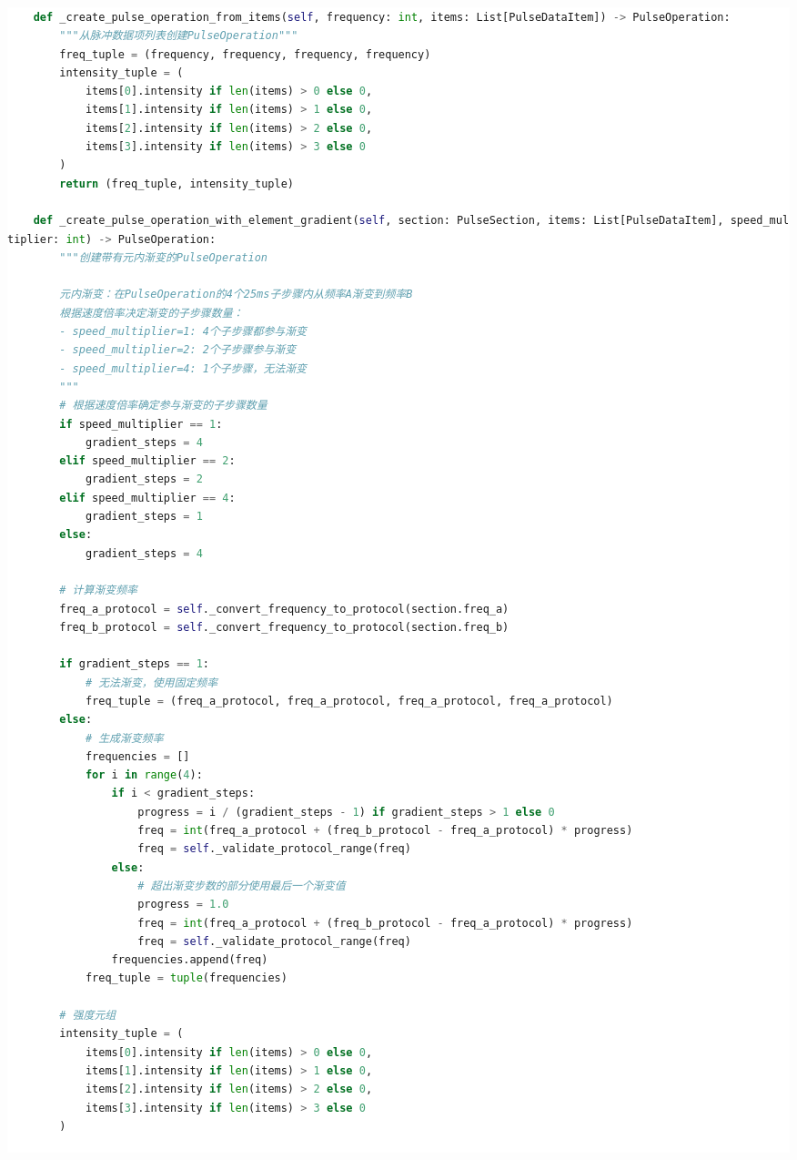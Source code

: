 ```python
    def _create_pulse_operation_from_items(self, frequency: int, items: List[PulseDataItem]) -> PulseOperation:
        """从脉冲数据项列表创建PulseOperation"""
        freq_tuple = (frequency, frequency, frequency, frequency)
        intensity_tuple = (
            items[0].intensity if len(items) > 0 else 0,
            items[1].intensity if len(items) > 1 else 0,
            items[2].intensity if len(items) > 2 else 0,
            items[3].intensity if len(items) > 3 else 0
        )
        return (freq_tuple, intensity_tuple)
    
    def _create_pulse_operation_with_element_gradient(self, section: PulseSection, items: List[PulseDataItem], speed_multiplier: int) -> PulseOperation:
        """创建带有元内渐变的PulseOperation
        
        元内渐变：在PulseOperation的4个25ms子步骤内从频率A渐变到频率B
        根据速度倍率决定渐变的子步骤数量：
        - speed_multiplier=1: 4个子步骤都参与渐变
        - speed_multiplier=2: 2个子步骤参与渐变
        - speed_multiplier=4: 1个子步骤，无法渐变
        """
        # 根据速度倍率确定参与渐变的子步骤数量
        if speed_multiplier == 1:
            gradient_steps = 4
        elif speed_multiplier == 2:
            gradient_steps = 2
        elif speed_multiplier == 4:
            gradient_steps = 1
        else:
            gradient_steps = 4
        
        # 计算渐变频率
        freq_a_protocol = self._convert_frequency_to_protocol(section.freq_a)
        freq_b_protocol = self._convert_frequency_to_protocol(section.freq_b)
        
        if gradient_steps == 1:
            # 无法渐变，使用固定频率
            freq_tuple = (freq_a_protocol, freq_a_protocol, freq_a_protocol, freq_a_protocol)
        else:
            # 生成渐变频率
            frequencies = []
            for i in range(4):
                if i < gradient_steps:
                    progress = i / (gradient_steps - 1) if gradient_steps > 1 else 0
                    freq = int(freq_a_protocol + (freq_b_protocol - freq_a_protocol) * progress)
                    freq = self._validate_protocol_range(freq)
                else:
                    # 超出渐变步数的部分使用最后一个渐变值
                    progress = 1.0
                    freq = int(freq_a_protocol + (freq_b_protocol - freq_a_protocol) * progress)
                    freq = self._validate_protocol_range(freq)
                frequencies.append(freq)
            freq_tuple = tuple(frequencies)
        
        # 强度元组
        intensity_tuple = (
            items[0].intensity if len(items) > 0 else 0,
            items[1].intensity if len(items) > 1 else 0,
            items[2].intensity if len(items) > 2 else 0,
            items[3].intensity if len(items) > 3 else 0
        )
        
```